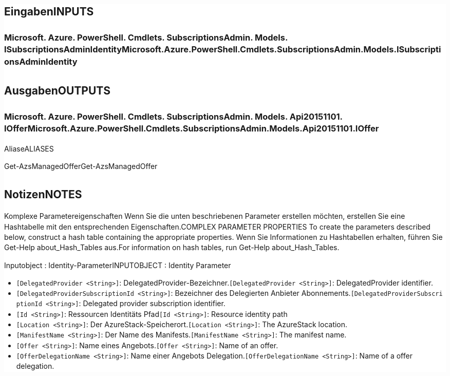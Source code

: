 ## <span data-ttu-id="4a273-128">Eingaben</span><span class="sxs-lookup"><span data-stu-id="4a273-128">INPUTS</span></span>

### <span data-ttu-id="4a273-129">Microsoft. Azure. PowerShell. Cmdlets. SubscriptionsAdmin. Models. ISubscriptionsAdminIdentity</span><span class="sxs-lookup"><span data-stu-id="4a273-129">Microsoft.Azure.PowerShell.Cmdlets.SubscriptionsAdmin.Models.ISubscriptionsAdminIdentity</span></span>

## <span data-ttu-id="4a273-130">Ausgaben</span><span class="sxs-lookup"><span data-stu-id="4a273-130">OUTPUTS</span></span>

### <span data-ttu-id="4a273-131">Microsoft. Azure. PowerShell. Cmdlets. SubscriptionsAdmin. Models. Api20151101. IOffer</span><span class="sxs-lookup"><span data-stu-id="4a273-131">Microsoft.Azure.PowerShell.Cmdlets.SubscriptionsAdmin.Models.Api20151101.IOffer</span></span>

<span data-ttu-id="4a273-132">Aliase</span><span class="sxs-lookup"><span data-stu-id="4a273-132">ALIASES</span></span>

<span data-ttu-id="4a273-133">Get-AzsManagedOffer</span><span class="sxs-lookup"><span data-stu-id="4a273-133">Get-AzsManagedOffer</span></span>

## <span data-ttu-id="4a273-134">Notizen</span><span class="sxs-lookup"><span data-stu-id="4a273-134">NOTES</span></span>

<span data-ttu-id="4a273-135">Komplexe Parametereigenschaften Wenn Sie die unten beschriebenen Parameter erstellen möchten, erstellen Sie eine Hashtabelle mit den entsprechenden Eigenschaften.</span><span class="sxs-lookup"><span data-stu-id="4a273-135">COMPLEX PARAMETER PROPERTIES To create the parameters described below, construct a hash table containing the appropriate properties.</span></span> <span data-ttu-id="4a273-136">Wenn Sie Informationen zu Hashtabellen erhalten, führen Sie Get-Help about_Hash_Tables aus.</span><span class="sxs-lookup"><span data-stu-id="4a273-136">For information on hash tables, run Get-Help about_Hash_Tables.</span></span>

<span data-ttu-id="4a273-137">Inputobject <ISubscriptionsAdminIdentity> : Identity-Parameter</span><span class="sxs-lookup"><span data-stu-id="4a273-137">INPUTOBJECT <ISubscriptionsAdminIdentity>: Identity Parameter</span></span>
  - <span data-ttu-id="4a273-138">`[DelegatedProvider <String>]`: DelegatedProvider-Bezeichner.</span><span class="sxs-lookup"><span data-stu-id="4a273-138">`[DelegatedProvider <String>]`: DelegatedProvider identifier.</span></span>
  - <span data-ttu-id="4a273-139">`[DelegatedProviderSubscriptionId <String>]`: Bezeichner des Delegierten Anbieter Abonnements.</span><span class="sxs-lookup"><span data-stu-id="4a273-139">`[DelegatedProviderSubscriptionId <String>]`: Delegated provider subscription identifier.</span></span>
  - <span data-ttu-id="4a273-140">`[Id <String>]`: Ressourcen Identitäts Pfad</span><span class="sxs-lookup"><span data-stu-id="4a273-140">`[Id <String>]`: Resource identity path</span></span>
  - <span data-ttu-id="4a273-141">`[Location <String>]`: Der AzureStack-Speicherort.</span><span class="sxs-lookup"><span data-stu-id="4a273-141">`[Location <String>]`: The AzureStack location.</span></span>
  - <span data-ttu-id="4a273-142">`[ManifestName <String>]`: Der Name des Manifests.</span><span class="sxs-lookup"><span data-stu-id="4a273-142">`[ManifestName <String>]`: The manifest name.</span></span>
  - <span data-ttu-id="4a273-143">`[Offer <String>]`: Name eines Angebots.</span><span class="sxs-lookup"><span data-stu-id="4a273-143">`[Offer <String>]`: Name of an offer.</span></span>
  - <span data-ttu-id="4a273-144">`[OfferDelegationName <String>]`: Name einer Angebots Delegation.</span><span class="sxs-lookup"><span data-stu-id="4a273-144">`[OfferDelegationName <String>]`: Name of a offer delegation.</span></span>